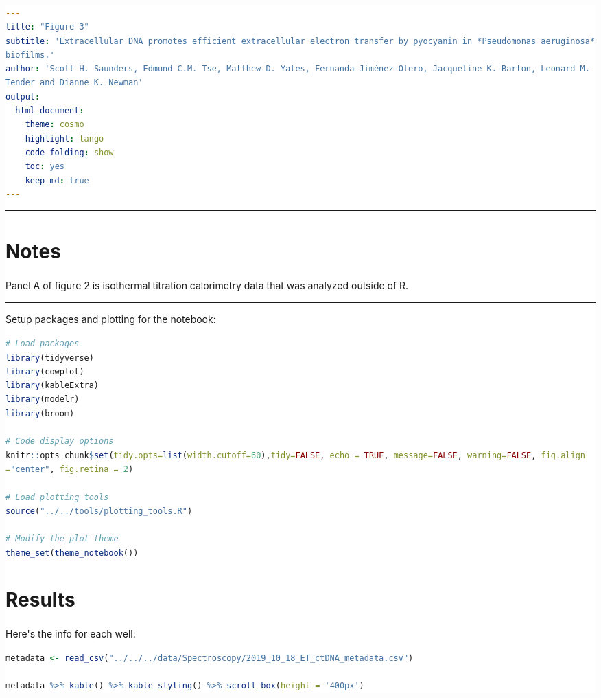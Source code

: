 ```yaml
---
title: "Figure 3"
subtitle: 'Extracellular DNA promotes efficient extracellular electron transfer by pyocyanin in *Pseudomonas aeruginosa* biofilms.'
author: 'Scott H. Saunders, Edmund C.M. Tse, Matthew D. Yates, Fernanda Jiménez-Otero, Jacqueline K. Barton, Leonard M. Tender and Dianne K. Newman'
output:
  html_document:
    theme: cosmo
    highlight: tango
    code_folding: show
    toc: yes
    keep_md: true
---
```


--------

# Notes

Panel A of figure 2 is isothermal titration calorimetry data that was analyzed outside of R. 

----

Setup packages and plotting for the notebook:


```r
# Load packages
library(tidyverse)
library(cowplot)
library(kableExtra)
library(modelr)
library(broom)

# Code display options
knitr::opts_chunk$set(tidy.opts=list(width.cutoff=60),tidy=FALSE, echo = TRUE, message=FALSE, warning=FALSE, fig.align="center", fig.retina = 2)

# Load plotting tools
source("../../tools/plotting_tools.R")

# Modify the plot theme
theme_set(theme_notebook())
```

# Results

Here's the info for each well:

```r
metadata <- read_csv("../../../data/Spectroscopy/2019_10_18_ET_ctDNA_metadata.csv")

metadata %>% kable() %>% kable_styling() %>% scroll_box(height = '400px')
```
